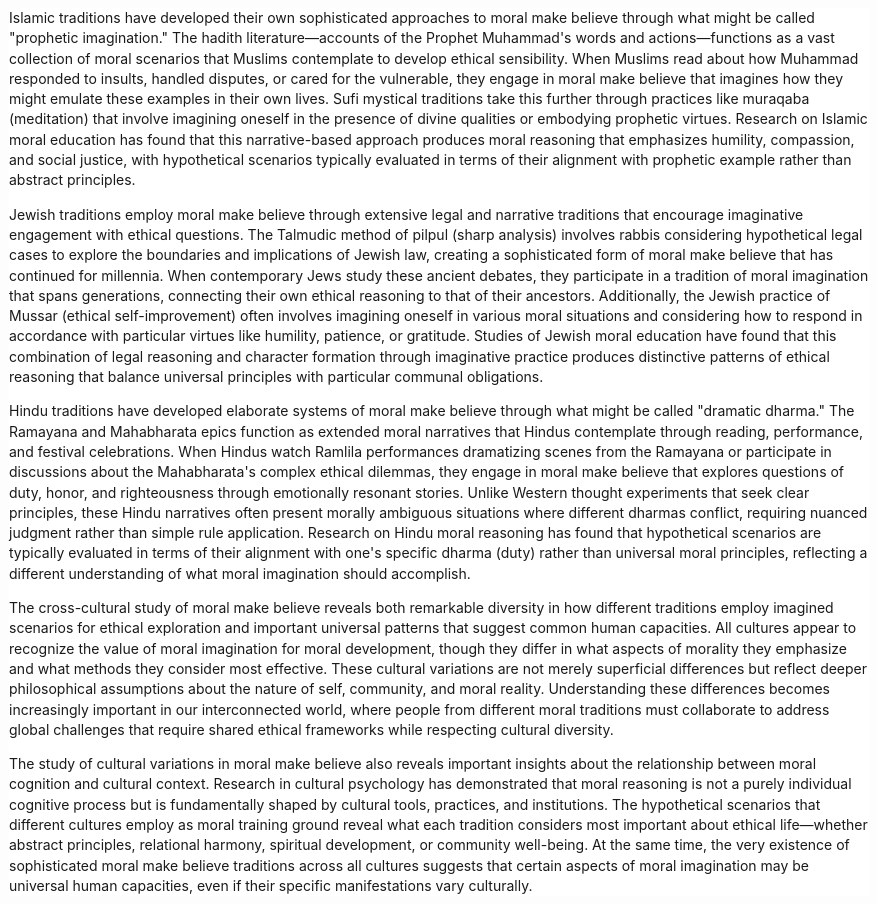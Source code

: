Islamic traditions have developed their own sophisticated approaches to moral make believe through what might be called "prophetic imagination." The hadith literature—accounts of the Prophet Muhammad's words and actions—functions as a vast collection of moral scenarios that Muslims contemplate to develop ethical sensibility. When Muslims read about how Muhammad responded to insults, handled disputes, or cared for the vulnerable, they engage in moral make believe that imagines how they might emulate these examples in their own lives. Sufi mystical traditions take this further through practices like muraqaba (meditation) that involve imagining oneself in the presence of divine qualities or embodying prophetic virtues. Research on Islamic moral education has found that this narrative-based approach produces moral reasoning that emphasizes humility, compassion, and social justice, with hypothetical scenarios typically evaluated in terms of their alignment with prophetic example rather than abstract principles.

Jewish traditions employ moral make believe through extensive legal and narrative traditions that encourage imaginative engagement with ethical questions. The Talmudic method of pilpul (sharp analysis) involves rabbis considering hypothetical legal cases to explore the boundaries and implications of Jewish law, creating a sophisticated form of moral make believe that has continued for millennia. When contemporary Jews study these ancient debates, they participate in a tradition of moral imagination that spans generations, connecting their own ethical reasoning to that of their ancestors. Additionally, the Jewish practice of Mussar (ethical self-improvement) often involves imagining oneself in various moral situations and considering how to respond in accordance with particular virtues like humility, patience, or gratitude. Studies of Jewish moral education have found that this combination of legal reasoning and character formation through imaginative practice produces distinctive patterns of ethical reasoning that balance universal principles with particular communal obligations.

Hindu traditions have developed elaborate systems of moral make believe through what might be called "dramatic dharma." The Ramayana and Mahabharata epics function as extended moral narratives that Hindus contemplate through reading, performance, and festival celebrations. When Hindus watch Ramlila performances dramatizing scenes from the Ramayana or participate in discussions about the Mahabharata's complex ethical dilemmas, they engage in moral make believe that explores questions of duty, honor, and righteousness through emotionally resonant stories. Unlike Western thought experiments that seek clear principles, these Hindu narratives often present morally ambiguous situations where different dharmas conflict, requiring nuanced judgment rather than simple rule application. Research on Hindu moral reasoning has found that hypothetical scenarios are typically evaluated in terms of their alignment with one's specific dharma (duty) rather than universal moral principles, reflecting a different understanding of what moral imagination should accomplish.

The cross-cultural study of moral make believe reveals both remarkable diversity in how different traditions employ imagined scenarios for ethical exploration and important universal patterns that suggest common human capacities. All cultures appear to recognize the value of moral imagination for moral development, though they differ in what aspects of morality they emphasize and what methods they consider most effective. These cultural variations are not merely superficial differences but reflect deeper philosophical assumptions about the nature of self, community, and moral reality. Understanding these differences becomes increasingly important in our interconnected world, where people from different moral traditions must collaborate to address global challenges that require shared ethical frameworks while respecting cultural diversity.

The study of cultural variations in moral make believe also reveals important insights about the relationship between moral cognition and cultural context. Research in cultural psychology has demonstrated that moral reasoning is not a purely individual cognitive process but is fundamentally shaped by cultural tools, practices, and institutions. The hypothetical scenarios that different cultures employ as moral training ground reveal what each tradition considers most important about ethical life—whether abstract principles, relational harmony, spiritual development, or community well-being. At the same time, the very existence of sophisticated moral make believe traditions across all cultures suggests that certain aspects of moral imagination may be universal human capacities, even if their specific manifestations vary culturally.
